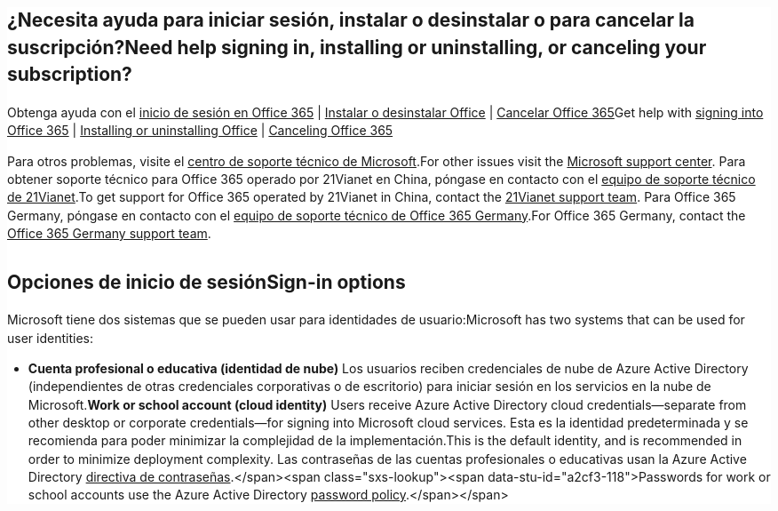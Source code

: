 ## <a name="need-help-signing-in-installing-or-uninstalling-or-canceling-your-subscription"></a><span data-ttu-id="a2cf3-109">¿Necesita ayuda para iniciar sesión, instalar o desinstalar o para cancelar la suscripción?</span><span class="sxs-lookup"><span data-stu-id="a2cf3-109">Need help signing in, installing or uninstalling, or canceling your subscription?</span></span>

<span data-ttu-id="a2cf3-110">Obtenga ayuda con el [inicio de sesión en Office 365](https://support.office.com/article/where-to-sign-in-to-office-365-for-business-e9eb7d51-5430-4929-91ab-6157c5a050b4) | [Instalar o desinstalar Office](https://support.office.com/article/download-and-install-or-reinstall-office-365-or-office-2019-on-a-pc-or-mac-4414eaaf-0478-48be-9c42-23adc4716658) | [Cancelar Office 365](https://support.office.com/article/Cancel-Office-365-for-business-b1bc0bef-4608-4601-813a-cdd9f746709a)</span><span class="sxs-lookup"><span data-stu-id="a2cf3-110">Get help with [signing into Office 365](https://support.office.com/article/where-to-sign-in-to-office-365-for-business-e9eb7d51-5430-4929-91ab-6157c5a050b4) | [Installing or uninstalling Office](https://support.office.com/article/download-and-install-or-reinstall-office-365-or-office-2019-on-a-pc-or-mac-4414eaaf-0478-48be-9c42-23adc4716658) | [Canceling Office 365](https://support.office.com/article/Cancel-Office-365-for-business-b1bc0bef-4608-4601-813a-cdd9f746709a)</span></span>
  
<span data-ttu-id="a2cf3-111">Para otros problemas, visite el [centro de soporte técnico de Microsoft](https://support.microsoft.com/contactus/).</span><span class="sxs-lookup"><span data-stu-id="a2cf3-111">For other issues visit the [Microsoft support center](https://support.microsoft.com/contactus/).</span></span> <span data-ttu-id="a2cf3-112">Para obtener soporte técnico para Office 365 operado por 21Vianet en China, póngase en contacto con el [equipo de soporte técnico de 21Vianet](https://support.office.com/article/Get-technical-billing-and-subscription-support-for-Office-365-operated-by-21Vianet-671FB12E-F5D8-4CDF-B3E9-E8068A9AA496).</span><span class="sxs-lookup"><span data-stu-id="a2cf3-112">To get support for Office 365 operated by 21Vianet in China, contact the [21Vianet support team](https://support.office.com/article/Get-technical-billing-and-subscription-support-for-Office-365-operated-by-21Vianet-671FB12E-F5D8-4CDF-B3E9-E8068A9AA496).</span></span> <span data-ttu-id="a2cf3-113">Para Office 365 Germany, póngase en contacto con el [equipo de soporte técnico de Office 365 Germany](https://support.office.com/article/Get-technical-and-billing-support-for-Office-365-Germany-83ef2266-2543-48d7-a41a-1b56b403a8e9?ui=en-US&amp;rs=en-US&amp;ad=US&amp;fromAR=1).</span><span class="sxs-lookup"><span data-stu-id="a2cf3-113">For Office 365 Germany, contact the [Office 365 Germany support team](https://support.office.com/article/Get-technical-and-billing-support-for-Office-365-Germany-83ef2266-2543-48d7-a41a-1b56b403a8e9?ui=en-US&amp;rs=en-US&amp;ad=US&amp;fromAR=1).</span></span> 
  
## <a name="sign-in-options"></a><span data-ttu-id="a2cf3-114">Opciones de inicio de sesión</span><span class="sxs-lookup"><span data-stu-id="a2cf3-114">Sign-in options</span></span>

<span data-ttu-id="a2cf3-115">Microsoft tiene dos sistemas que se pueden usar para identidades de usuario:</span><span class="sxs-lookup"><span data-stu-id="a2cf3-115">Microsoft has two systems that can be used for user identities:</span></span>
  
- <span data-ttu-id="a2cf3-116">**Cuenta profesional o educativa (identidad de nube)** Los usuarios reciben credenciales de nube de Azure Active Directory (independientes de otras credenciales corporativas o de escritorio) para iniciar sesión en los servicios en la nube de Microsoft.</span><span class="sxs-lookup"><span data-stu-id="a2cf3-116">**Work or school account (cloud identity)** Users receive Azure Active Directory cloud credentials—separate from other desktop or corporate credentials—for signing into Microsoft cloud services.</span></span> <span data-ttu-id="a2cf3-117">Esta es la identidad predeterminada y se recomienda para poder minimizar la complejidad de la implementación.</span><span class="sxs-lookup"><span data-stu-id="a2cf3-117">This is the default identity, and is recommended in order to minimize deployment complexity.</span></span> <span data-ttu-id="a2cf3-118">Las contraseñas de las cuentas profesionales o educativas usan la Azure Active Directory [directiva de contraseñas](https://docs.microsoft.com/previous-versions/azure/jj943764(v=azure.100)).</span><span class="sxs-lookup"><span data-stu-id="a2cf3-118">Passwords for work or school accounts use the Azure Active Directory [password policy](https://docs.microsoft.com/previous-versions/azure/jj943764(v=azure.100)).</span></span>
    